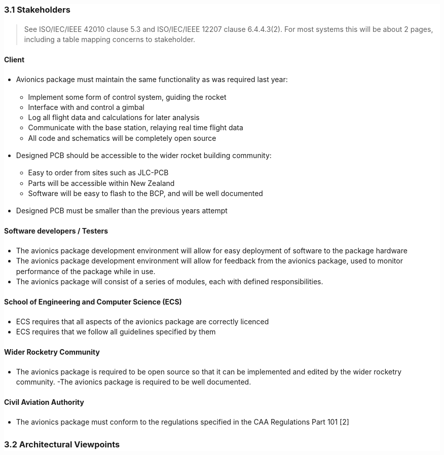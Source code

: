 ### 3.1 Stakeholders

> See ISO/IEC/IEEE 42010 clause 5.3 and ISO/IEC/IEEE 12207 clause
> 6.4.4.3(2). For most systems this will be about 2 pages, including a
> table mapping concerns to stakeholder.

#### Client

- Avionics package must maintain the same functionality as was required
  last year:

  - Implement some form of control system, guiding the rocket
  - Interface with and control a gimbal
  - Log all flight data and calculations for later analysis
  - Communicate with the base station, relaying real time flight data
  - All code and schematics will be completely open source

- Designed PCB should be accessible to the wider rocket building
  community:

  - Easy to order from sites such as JLC-PCB
  - Parts will be accessible within New Zealand
  - Software will be easy to flash to the BCP, and will be well
    documented

- Designed PCB must be smaller than the previous years attempt

#### Software developers / Testers

- The avionics package development environment will allow for easy
  deployment of software to the package hardware
- The avionics package development environment will allow for feedback
  from the avionics package, used to monitor performance of the package
  while in use.
- The avionics package will consist of a series of modules, each with
  defined responsibilities.

#### School of Engineering and Computer Science (ECS)

- ECS requires that all aspects of the avionics package are correctly
  licenced
- ECS requires that we follow all guidelines specified by them

#### Wider Rocketry Community

- The avionics package is required to be open source so that it can be
  implemented and edited by the wider rocketry community. -The avionics
  package is required to be well documented.

#### Civil Aviation Authority

- The avionics package must conform to the regulations specified in the
  CAA Regulations Part 101 \[2]

### 3.2 Architectural Viewpoints
